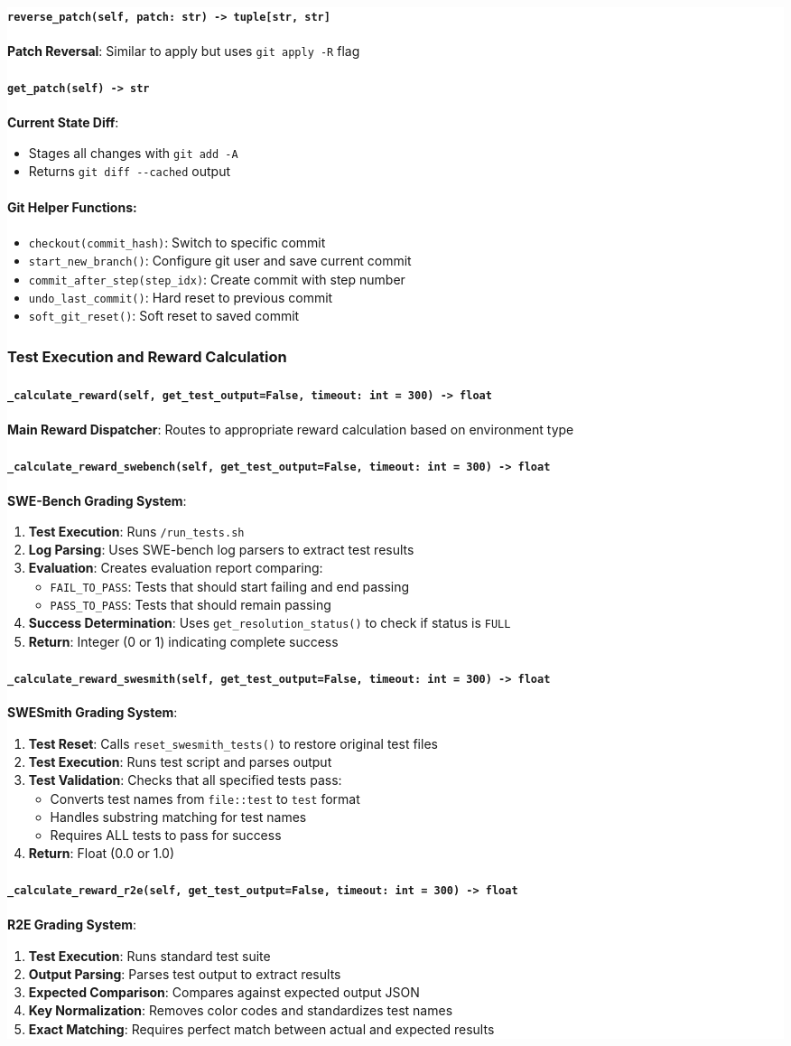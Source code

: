 #### `reverse_patch(self, patch: str) -> tuple[str, str]`
**Patch Reversal**: Similar to apply but uses `git apply -R` flag

#### `get_patch(self) -> str`
**Current State Diff**: 
- Stages all changes with `git add -A`
- Returns `git diff --cached` output

#### Git Helper Functions:
- `checkout(commit_hash)`: Switch to specific commit
- `start_new_branch()`: Configure git user and save current commit
- `commit_after_step(step_idx)`: Create commit with step number
- `undo_last_commit()`: Hard reset to previous commit
- `soft_git_reset()`: Soft reset to saved commit

### **Test Execution and Reward Calculation**

#### `_calculate_reward(self, get_test_output=False, timeout: int = 300) -> float`
**Main Reward Dispatcher**: Routes to appropriate reward calculation based on environment type

#### `_calculate_reward_swebench(self, get_test_output=False, timeout: int = 300) -> float`
**SWE-Bench Grading System**:
1. **Test Execution**: Runs `/run_tests.sh` 
2. **Log Parsing**: Uses SWE-bench log parsers to extract test results
3. **Evaluation**: Creates evaluation report comparing:
   - `FAIL_TO_PASS`: Tests that should start failing and end passing
   - `PASS_TO_PASS`: Tests that should remain passing
4. **Success Determination**: Uses `get_resolution_status()` to check if status is `FULL`
5. **Return**: Integer (0 or 1) indicating complete success

#### `_calculate_reward_swesmith(self, get_test_output=False, timeout: int = 300) -> float`
**SWESmith Grading System**:
1. **Test Reset**: Calls `reset_swesmith_tests()` to restore original test files
2. **Test Execution**: Runs test script and parses output
3. **Test Validation**: Checks that all specified tests pass:
   - Converts test names from `file::test` to `test` format
   - Handles substring matching for test names
   - Requires ALL tests to pass for success
4. **Return**: Float (0.0 or 1.0)

#### `_calculate_reward_r2e(self, get_test_output=False, timeout: int = 300) -> float`
**R2E Grading System**:
1. **Test Execution**: Runs standard test suite
2. **Output Parsing**: Parses test output to extract results
3. **Expected Comparison**: Compares against expected output JSON
4. **Key Normalization**: Removes color codes and standardizes test names
5. **Exact Matching**: Requires perfect match between actual and expected results
